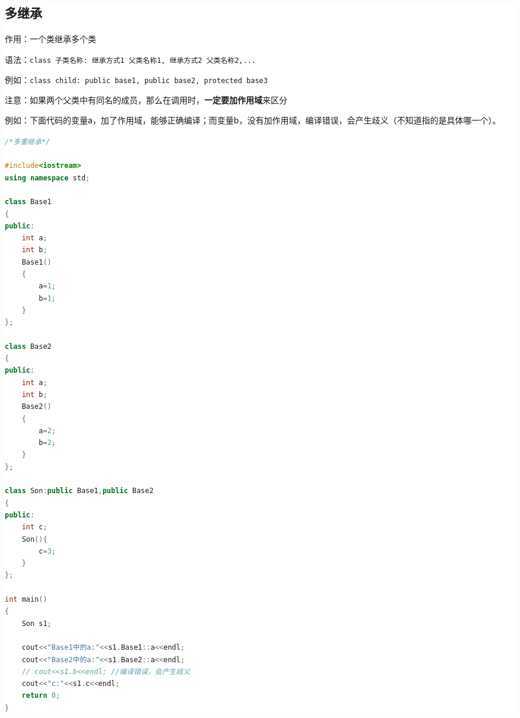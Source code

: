

## 多继承

作用：一个类继承多个类

语法：`class 子类名称: 继承方式1 父类名称1, 继承方式2 父类名称2,...  `

例如：`class child: public base1, public base2, protected base3`

注意：如果两个父类中有同名的成员，那么在调用时，**一定要加作用域**来区分

例如：下面代码的变量a，加了作用域，能够正确编译；而变量b，没有加作用域，编译错误，会产生歧义（不知道指的是具体哪一个）。

```c++
/*多重继承*/

#include<iostream>
using namespace std;

class Base1
{
public:
    int a;
    int b;
    Base1()
    {
        a=1;
        b=1;
    }
};

class Base2
{
public:
    int a;
    int b;
    Base2()
    {
        a=2;
        b=2;
    }
};

class Son:public Base1,public Base2
{
public:
    int c;
    Son(){
        c=3;
    }
};

int main()
{
    Son s1;
    
    cout<<"Base1中的a:"<<s1.Base1::a<<endl;
    cout<<"Base2中的a:"<<s1.Base2::a<<endl;
    // cout<<s1.b<<endl; //编译错误，会产生歧义
    cout<<"c:"<<s1.c<<endl;
    return 0;
}
```
